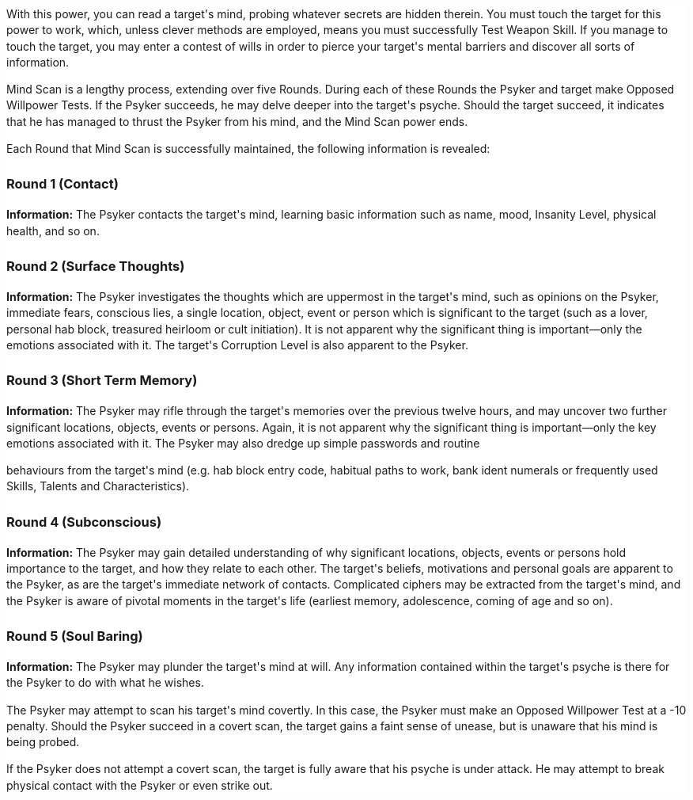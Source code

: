 With this power, you can read a target's mind, probing whatever secrets are hidden therein. You must touch the target for this power to work, which, unless clever methods are employed, means you must successfully Test Weapon Skill. If you manage to touch the target, you may enter a contest of wills in order to pierce your target's mental barriers and discover all sorts of information.

Mind Scan is a lengthy process, extending over five Rounds. During each of these Rounds the Psyker and target make Opposed Willpower Tests. If the Psyker succeeds, he may delve deeper into the target's psyche. Should the target succeed, it indicates that he has managed to thrust the Psyker from his mind, and the Mind Scan power ends.

Each Round that Mind Scan is successfully maintained, the following information is revealed:

### **Round 1 (Contact)**

**Information:** The Psyker contacts the target's mind, learning basic information such as name, mood, Insanity Level, physical health, and so on.

### **Round 2 (Surface Thoughts)**

**Information:** The Psyker investigates the thoughts which are uppermost in the target's mind, such as opinions on the Psyker, immediate fears, conscious lies, a single location, object, event or person which is significant to the target (such as a lover, personal hab block, treasured heirloom or cult initiation). It is not apparent why the significant thing is important—only the emotions associated with it. The target's Corruption Level is also apparent to the Psyker.

### **Round 3 (Short Term Memory)**

**Information:** The Psyker may rifle through the target's memories over the previous twelve hours, and may uncover two further significant locations, objects, events or persons. Again, it is not apparent why the significant thing is important—only the key emotions associated with it. The Psyker may also dredge up simple passwords and routine

behaviours from the target's mind (e.g. hab block entry code, habitual paths to work, bank ident numerals or frequently used Skills, Talents and Characteristics).

### **Round 4 (Subconscious)**

**Information:** The Psyker may gain detailed understanding of why significant locations, objects, events or persons hold importance to the target, and how they relate to each other. The target's beliefs, motivations and personal goals are apparent to the Psyker, as are the target's immediate network of contacts. Complicated ciphers may be extracted from the target's mind, and the Psyker is aware of pivotal moments in the target's life (earliest memory, adolescence, coming of age and so on).

### **Round 5 (Soul Baring)**

**Information:** The Psyker may plunder the target's mind at will. Any information contained within the target's psyche is there for the Psyker to do with what he wishes.

The Psyker may attempt to scan his target's mind covertly. In this case, the Psyker must make an Opposed Willpower Test at a -10 penalty. Should the Psyker succeed in a covert scan, the target gains a faint sense of unease, but is unaware that his mind is being probed.

If the Psyker does not attempt a covert scan, the target is fully aware that his psyche is under attack. He may attempt to break physical contact with the Psyker or even strike out.
